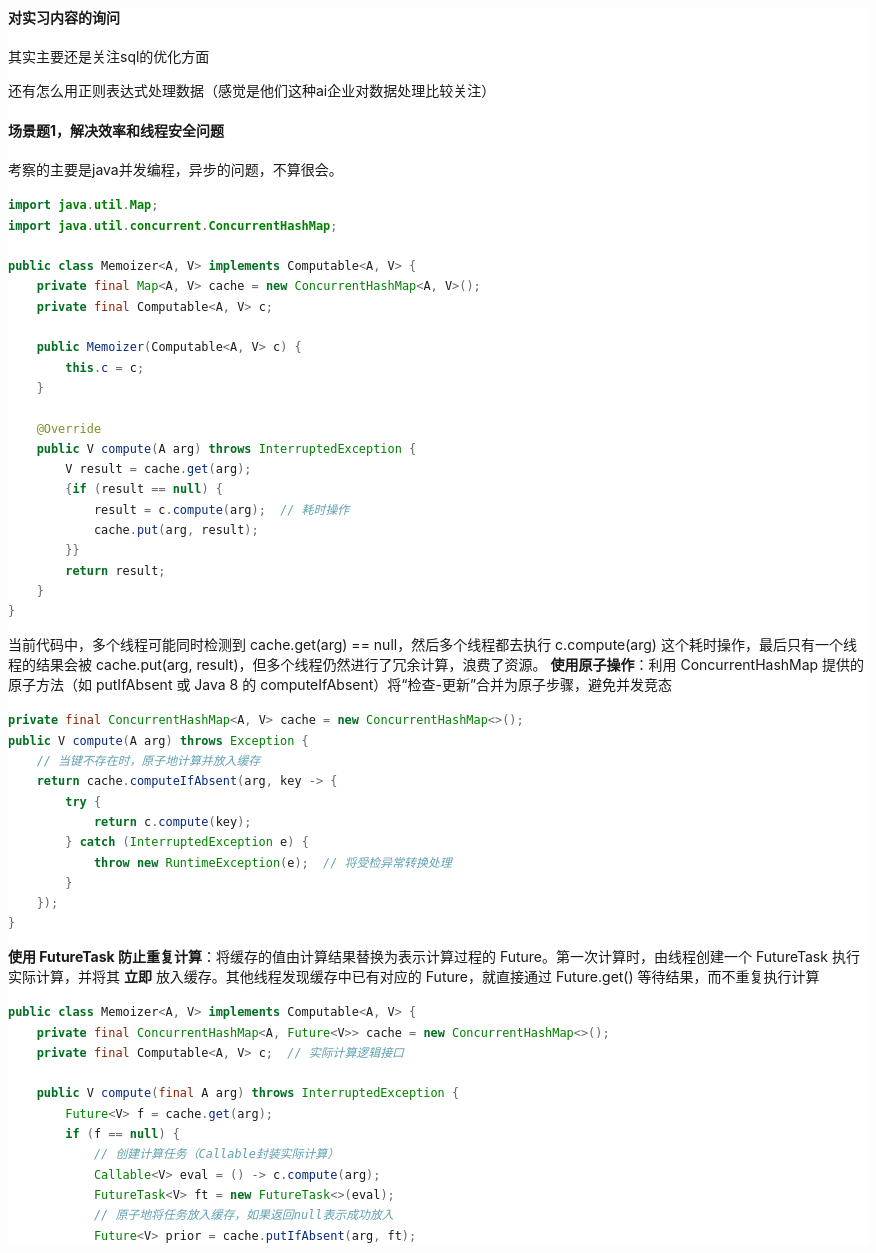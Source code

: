  
#### 对实习内容的询问
其实主要还是关注sql的优化方面

还有怎么用正则表达式处理数据（感觉是他们这种ai企业对数据处理比较关注）

#### 场景题1，解决效率和线程安全问题
考察的主要是java并发编程，异步的问题，不算很会。
```java
import java.util.Map;  
import java.util.concurrent.ConcurrentHashMap;  
  
public class Memoizer<A, V> implements Computable<A, V> {  
    private final Map<A, V> cache = new ConcurrentHashMap<A, V>();  
    private final Computable<A, V> c;  
  
    public Memoizer(Computable<A, V> c) {  
        this.c = c;  
    }  
  
    @Override  
    public V compute(A arg) throws InterruptedException {  
        V result = cache.get(arg);  
        {if (result == null) {  
            result = c.compute(arg);  // 耗时操作  
            cache.put(arg, result);  
        }}  
        return result;  
    }  
}
```

当前代码中，多个线程可能同时检测到 cache.get(arg) == null，然后多个线程都去执行 c.compute(arg) 这个耗时操作，最后只有一个线程的结果会被 cache.put(arg, result)，但多个线程仍然进行了冗余计算，浪费了资源。
**使用原子操作**：利用 ConcurrentHashMap 提供的原子方法（如 putIfAbsent 或 Java 8 的 computeIfAbsent）将“检查-更新”合并为原子步骤，避免并发竞态
```java
private final ConcurrentHashMap<A, V> cache = new ConcurrentHashMap<>();
public V compute(A arg) throws Exception {
    // 当键不存在时，原子地计算并放入缓存
    return cache.computeIfAbsent(arg, key -> {
        try {
            return c.compute(key);
        } catch (InterruptedException e) {
            throw new RuntimeException(e);  // 将受检异常转换处理
        }
    });
}
```


**使用 FutureTask 防止重复计算**：将缓存的值由计算结果替换为表示计算过程的 Future。第一次计算时，由线程创建一个 FutureTask 执行实际计算，并将其 **立即** 放入缓存。其他线程发现缓存中已有对应的 Future，就直接通过 Future.get() 等待结果，而不重复执行计算
```java
public class Memoizer<A, V> implements Computable<A, V> {
    private final ConcurrentHashMap<A, Future<V>> cache = new ConcurrentHashMap<>();
    private final Computable<A, V> c;  // 实际计算逻辑接口

    public V compute(final A arg) throws InterruptedException {
        Future<V> f = cache.get(arg);
        if (f == null) {
            // 创建计算任务（Callable封装实际计算）
            Callable<V> eval = () -> c.compute(arg);
            FutureTask<V> ft = new FutureTask<>(eval);
            // 原子地将任务放入缓存，如果返回null表示成功放入
            Future<V> prior = cache.putIfAbsent(arg, ft);
```